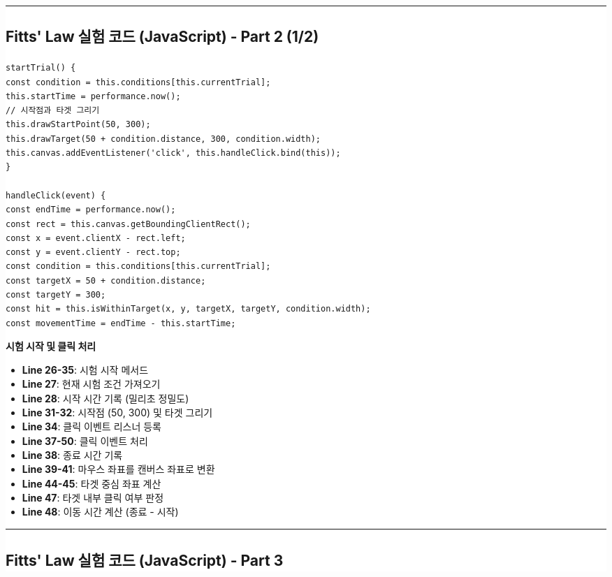 </div>
</div>

---

## Fitts' Law 실험 코드 (JavaScript) - Part 2 (1/2)

<div class="grid grid-cols-2 gap-8">
<div>

<pre><code class="language-javascript" data-line-numbers data-ln-start-from="26">startTrial() {
const condition = this.conditions[this.currentTrial];
this.startTime = performance.now();
// 시작점과 타겟 그리기
this.drawStartPoint(50, 300);
this.drawTarget(50 + condition.distance, 300, condition.width);
this.canvas.addEventListener('click', this.handleClick.bind(this));
}

handleClick(event) {
const endTime = performance.now();
const rect = this.canvas.getBoundingClientRect();
const x = event.clientX - rect.left;
const y = event.clientY - rect.top;
const condition = this.conditions[this.currentTrial];
const targetX = 50 + condition.distance;
const targetY = 300;
const hit = this.isWithinTarget(x, y, targetX, targetY, condition.width);
const movementTime = endTime - this.startTime;
</code></pre>
</div>
<div>

**시험 시작 및 클릭 처리**
- **Line 26-35**: 시험 시작 메서드
- **Line 27**: 현재 시험 조건 가져오기
- **Line 28**: 시작 시간 기록 (밀리초 정밀도)
- **Line 31-32**: 시작점 (50, 300) 및 타겟 그리기
- **Line 34**: 클릭 이벤트 리스너 등록
- **Line 37-50**: 클릭 이벤트 처리
- **Line 38**: 종료 시간 기록
- **Line 39-41**: 마우스 좌표를 캔버스 좌표로 변환
- **Line 44-45**: 타겟 중심 좌표 계산
- **Line 47**: 타겟 내부 클릭 여부 판정
- **Line 48**: 이동 시간 계산 (종료 - 시작)

</div>
</div>

---

## Fitts' Law 실험 코드 (JavaScript) - Part 3
